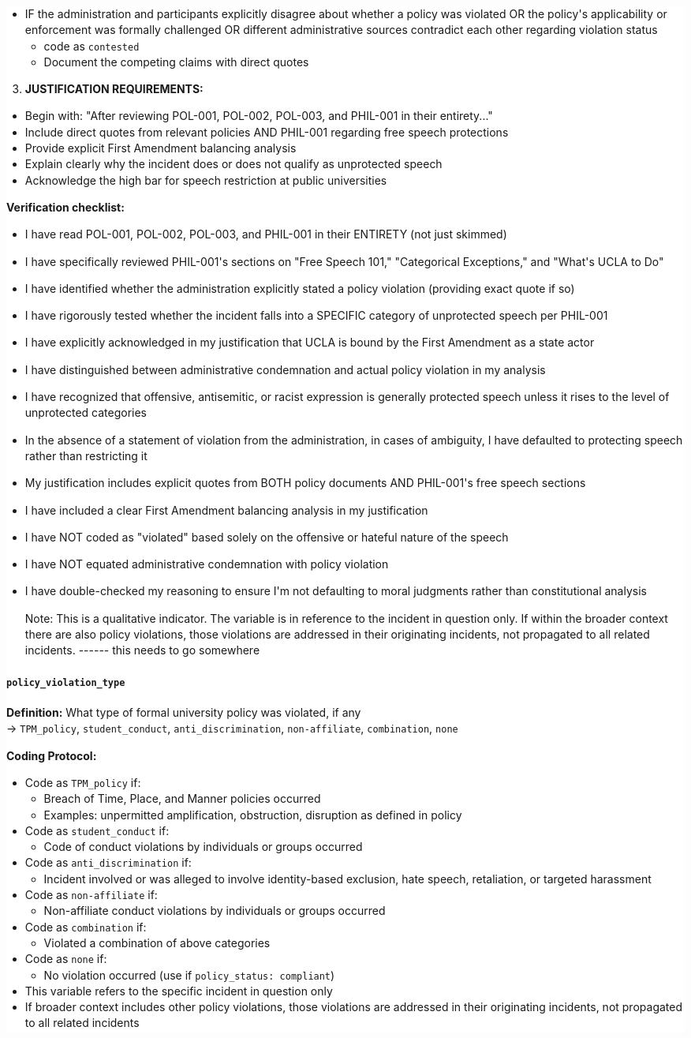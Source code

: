    - IF the administration and participants explicitly disagree about whether a policy was violated OR the policy's applicability or enforcement was formally challenged OR different administrative sources contradict each other regarding violation status
     * code as `contested`
     * Document the competing claims with direct quotes

3. **JUSTIFICATION REQUIREMENTS:**
  - Begin with: "After reviewing POL-001, POL-002, POL-003, and PHIL-001 in their entirety..."
  - Include direct quotes from relevant policies AND PHIL-001 regarding free speech protections
  - Provide explicit First Amendment balancing analysis
  - Explain clearly why the incident does or does not qualify as unprotected speech
  - Acknowledge the high bar for speech restriction at public universities

**Verification checklist:**
- I have read POL-001, POL-002, POL-003, and PHIL-001 in their ENTIRETY (not just skimmed)
- I have specifically reviewed PHIL-001's sections on "Free Speech 101," "Categorical Exceptions," and "What's UCLA to Do"
- I have identified whether the administration explicitly stated a policy violation (providing exact quote if so)
- I have rigorously tested whether the incident falls into a SPECIFIC category of unprotected speech per PHIL-001
- I have explicitly acknowledged in my justification that UCLA is bound by the First Amendment as a state actor
- I have distinguished between administrative condemnation and actual policy violation in my analysis
- I have recognized that offensive, antisemitic, or racist expression is generally protected speech unless it rises to the level of unprotected categories
- In the absence of a statement of violation from the administration, in cases of ambiguity, I have defaulted to protecting speech rather than restricting it
- My justification includes explicit quotes from BOTH policy documents AND PHIL-001's free speech sections
- I have included a clear First Amendment balancing analysis in my justification
- I have NOT coded as "violated" based solely on the offensive or hateful nature of the speech
- I have NOT equated administrative condemnation with policy violation
- I have double-checked my reasoning to ensure I'm not defaulting to moral judgments rather than constitutional analysis


  Note: This is a qualitative indicator. The variable is in reference to the incident in question only. If within the broader context there are also policy violations, those violations are addressed in their originating incidents, not propagated to all related incidents. ------ this needs to go somewhere

#### `policy_violation_type`
**Definition:** What type of formal university policy was violated, if any  
→ `TPM_policy`, `student_conduct`, `anti_discrimination`, `non-affiliate`, `combination`, `none`

**Coding Protocol:**
- Code as `TPM_policy` if:
  * Breach of Time, Place, and Manner policies occurred
  * Examples: unpermitted amplification, obstruction, disruption as defined in policy
- Code as `student_conduct` if:
  * Code of conduct violations by individuals or groups occurred
- Code as `anti_discrimination` if:
  * Incident involved or was alleged to involve identity-based exclusion, hate speech, retaliation, or targeted harassment
- Code as `non-affiliate` if:
  * Non-affiliate conduct violations by individuals or groups occurred
- Code as `combination` if:
  * Violated a combination of above categories
- Code as `none` if:
  * No violation occurred (use if `policy_status: compliant`)
- This variable refers to the specific incident in question only
- If broader context includes other policy violations, those violations are addressed in their originating incidents, not propagated to all related incidents
